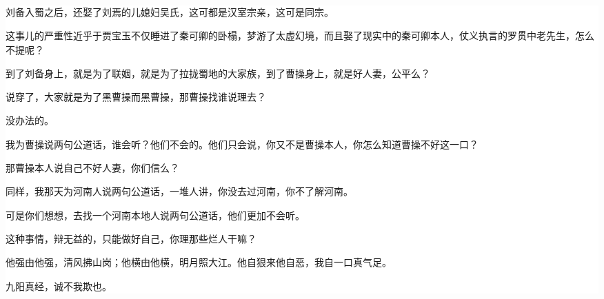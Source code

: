 刘备入蜀之后，还娶了刘焉的儿媳妇吴氏，这可都是汉室宗亲，这可是同宗。  

这事儿的严重性近乎于贾宝玉不仅睡进了秦可卿的卧榻，梦游了太虚幻境，而且娶了现实中的秦可卿本人，仗义执言的罗贯中老先生，怎么不提呢？  

到了刘备身上，就是为了联姻，就是为了拉拢蜀地的大家族，到了曹操身上，就是好人妻，公平么？  

说穿了，大家就是为了黑曹操而黑曹操，那曹操找谁说理去？

没办法的。  

我为曹操说两句公道话，谁会听？他们不会的。他们只会说，你又不是曹操本人，你怎么知道曹操不好这一口？  

那曹操本人说自己不好人妻，你们信么？

同样，我那天为河南人说两句公道话，一堆人讲，你没去过河南，你不了解河南。

可是你们想想，去找一个河南本地人说两句公道话，他们更加不会听。  

这种事情，辩无益的，只能做好自己，你理那些烂人干嘛？

他强由他强，清风拂山岗；他横由他横，明月照大江。他自狠来他自恶，我自一口真气足。

九阳真经，诚不我欺也。

